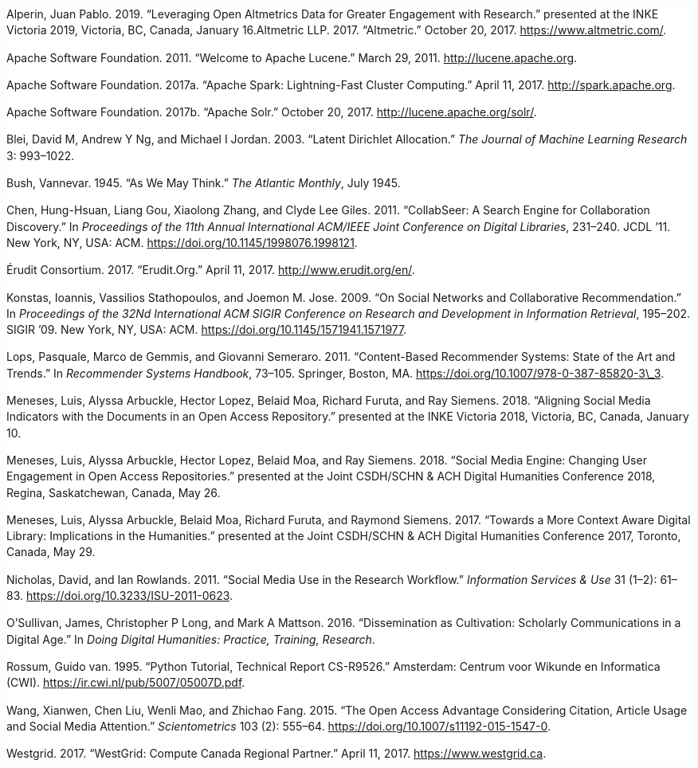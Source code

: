 Alperin, Juan Pablo. 2019. “Leveraging Open Altmetrics Data for Greater Engagement with Research.” presented at the INKE Victoria 2019, Victoria, BC, Canada, January 16.Altmetric LLP. 2017. “Altmetric.” October 20, 2017. https://www.altmetric.com/.

Apache Software Foundation. 2011. “Welcome to Apache Lucene.” March 29, 2011. http://lucene.apache.org.

Apache Software Foundation. 2017a. “Apache Spark: Lightning-Fast Cluster Computing.” April 11, 2017. http://spark.apache.org.

Apache Software Foundation. 2017b. “Apache Solr.” October 20, 2017. http://lucene.apache.org/solr/.

Blei, David M, Andrew Y Ng, and Michael I Jordan. 2003. “Latent Dirichlet Allocation.” *The Journal of Machine Learning Research* 3: 993–1022.

Bush, Vannevar. 1945. “As We May Think.” *The Atlantic Monthly*, July 1945.

Chen, Hung-Hsuan, Liang Gou, Xiaolong Zhang, and Clyde Lee Giles. 2011. “CollabSeer: A Search Engine for Collaboration Discovery.” In *Proceedings of the 11th Annual International ACM/IEEE Joint Conference on Digital Libraries*, 231–240. JCDL ’11. New York, NY, USA: ACM. https://doi.org/10.1145/1998076.1998121.

Érudit Consortium. 2017. “Erudit.Org.” April 11, 2017. http://www.erudit.org/en/.

Konstas, Ioannis, Vassilios Stathopoulos, and Joemon M. Jose. 2009. “On Social Networks and Collaborative Recommendation.” In *Proceedings of the 32Nd International ACM SIGIR Conference on Research and Development in Information Retrieval*, 195–202. SIGIR ’09. New York, NY, USA: ACM. https://doi.org/10.1145/1571941.1571977.

Lops, Pasquale, Marco de Gemmis, and Giovanni Semeraro. 2011. “Content-Based Recommender Systems: State of the Art and Trends.” In *Recommender Systems Handbook*, 73–105. Springer, Boston, MA. https://doi.org/10.1007/978-0-387-85820-3\_3.

Meneses, Luis, Alyssa Arbuckle, Hector Lopez, Belaid Moa, Richard Furuta, and Ray Siemens. 2018. “Aligning Social Media Indicators with the Documents in an Open Access Repository.” presented at the INKE Victoria 2018, Victoria, BC, Canada, January 10.

Meneses, Luis, Alyssa Arbuckle, Hector Lopez, Belaid Moa, and Ray Siemens. 2018. “Social Media Engine: Changing User Engagement in Open Access Repositories.” presented at the Joint CSDH/SCHN & ACH Digital Humanities Conference 2018, Regina, Saskatchewan, Canada, May 26.

Meneses, Luis, Alyssa Arbuckle, Belaid Moa, Richard Furuta, and Raymond Siemens. 2017. “Towards a More Context Aware Digital Library: Implications in the Humanities.” presented at the Joint CSDH/SCHN & ACH Digital Humanities Conference 2017, Toronto, Canada, May 29.

Nicholas, David, and Ian Rowlands. 2011. “Social Media Use in the Research Workflow.” *Information Services & Use* 31 (1–2): 61–83. https://doi.org/10.3233/ISU-2011-0623.

O’Sullivan, James, Christopher P Long, and Mark A Mattson. 2016. “Dissemination as Cultivation: Scholarly Communications in a Digital Age.” In *Doing Digital Humanities: Practice, Training, Research*.

Rossum, Guido van. 1995. “Python Tutorial, Technical Report CS-R9526.” Amsterdam: Centrum voor Wikunde en Informatica (CWI). https://ir.cwi.nl/pub/5007/05007D.pdf.

Wang, Xianwen, Chen Liu, Wenli Mao, and Zhichao Fang. 2015. “The Open Access Advantage Considering Citation, Article Usage and Social Media Attention.” *Scientometrics* 103 (2): 555–64. https://doi.org/10.1007/s11192-015-1547-0.

Westgrid. 2017. “WestGrid: Compute Canada Regional Partner.” April 11, 2017. https://www.westgrid.ca.

